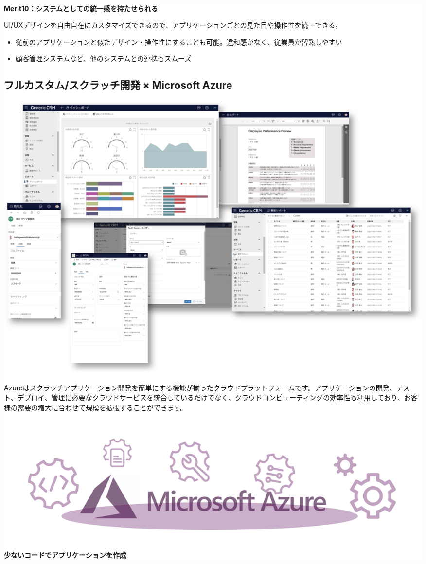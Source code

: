 **Merit10：システムとしての統一感を持たせられる**

UI/UXデザインを自由自在にカスタマイズできるので、アプリケーションごとの見た目や操作性を統一できる。

* 従前のアプリケーションと似たデザイン・操作性にすることも可能。違和感がなく、従業員が習熟しやすい

* 顧客管理システムなど、他のシステムとの連携もスムーズ

## フルカスタム/スクラッチ開発 × Microsoft Azure

![](/msa.png)

Azureはスクラッチアプリケーション開発を簡単にする機能が揃ったクラウドプラットフォームです。アプリケーションの開発、テスト、デプロイ、管理に必要なクラウドサービスを統合しているだけでなく、クラウドコンピューティングの効率性も利用しており、お客様の需要の増大に合わせて規模を拡張することができます。

![](/full3.png)
**少ないコードでアプリケーションを作成**

